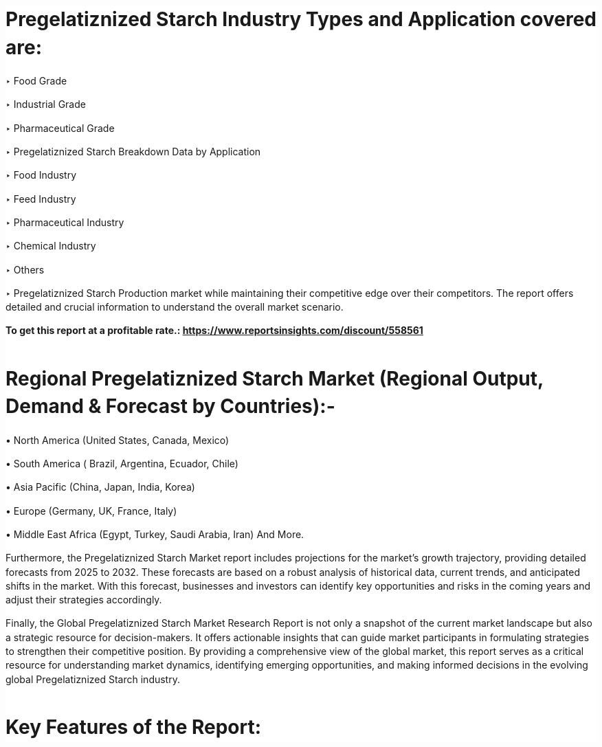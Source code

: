 # <strong>Pregelatiznized Starch Industry Types and Application covered are:</strong>

‣ Food Grade

   ‣ Industrial Grade

   ‣ Pharmaceutical Grade

‣ Pregelatiznized Starch Breakdown Data by Application

   ‣ Food Industry

   ‣ Feed Industry

   ‣ Pharmaceutical Industry

   ‣ Chemical Industry

   ‣ Others

   ‣ Pregelatiznized Starch Production market while maintaining their competitive edge over their competitors. The report offers detailed and crucial information to understand the overall market scenario.

<strong>To get this report at a profitable rate.: <a href=https://www.reportsinsights.com/discount/558561>https://www.reportsinsights.com/discount/558561</a></strong>

# <strong>Regional Pregelatiznized Starch Market (Regional Output, Demand &amp; Forecast by Countries):-</strong>

• North America (United States, Canada, Mexico)

• South America ( Brazil, Argentina, Ecuador, Chile)

• Asia Pacific (China, Japan, India, Korea)

• Europe (Germany, UK, France, Italy)

• Middle East Africa (Egypt, Turkey, Saudi Arabia, Iran) And More.

Furthermore, the Pregelatiznized Starch Market report includes projections for the market’s growth trajectory, providing detailed forecasts from 2025 to 2032. These forecasts are based on a robust analysis of historical data, current trends, and anticipated shifts in the market. With this forecast, businesses and investors can identify key opportunities and risks in the coming years and adjust their strategies accordingly.

Finally, the Global Pregelatiznized Starch Market Research Report is not only a snapshot of the current market landscape but also a strategic resource for decision-makers. It offers actionable insights that can guide market participants in formulating strategies to strengthen their competitive position. By providing a comprehensive view of the global market, this report serves as a critical resource for understanding market dynamics, identifying emerging opportunities, and making informed decisions in the evolving global Pregelatiznized Starch industry.

# <strong>Key Features of the Report:</strong>
